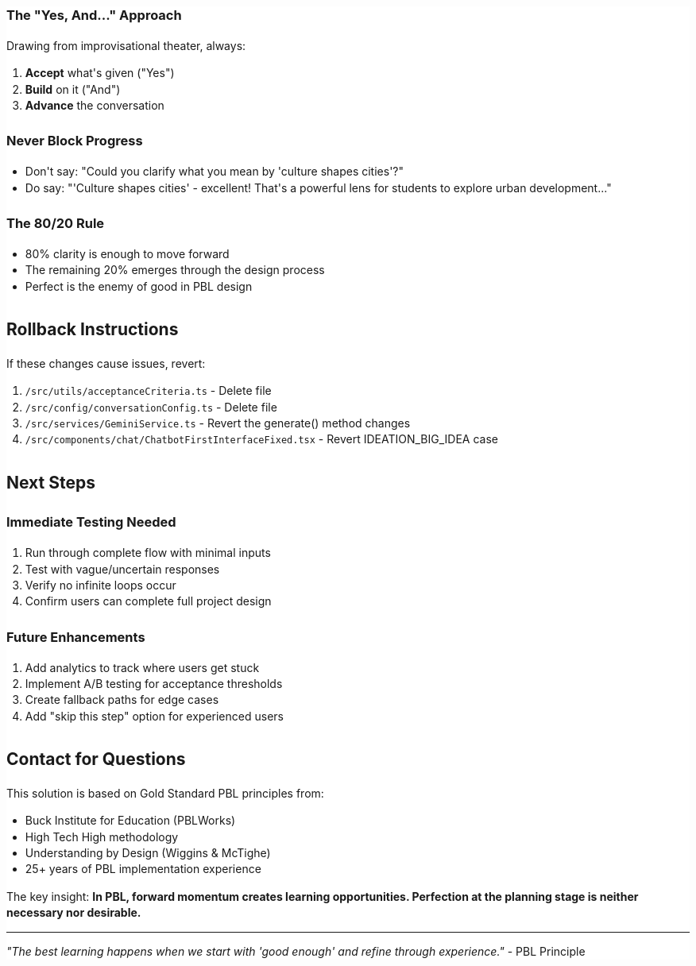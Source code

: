 ### The "Yes, And..." Approach
Drawing from improvisational theater, always:
1. **Accept** what's given ("Yes")
2. **Build** on it ("And")
3. **Advance** the conversation

### Never Block Progress
- Don't say: "Could you clarify what you mean by 'culture shapes cities'?"
- Do say: "'Culture shapes cities' - excellent! That's a powerful lens for students to explore urban development..."

### The 80/20 Rule
- 80% clarity is enough to move forward
- The remaining 20% emerges through the design process
- Perfect is the enemy of good in PBL design

## Rollback Instructions

If these changes cause issues, revert:
1. `/src/utils/acceptanceCriteria.ts` - Delete file
2. `/src/config/conversationConfig.ts` - Delete file
3. `/src/services/GeminiService.ts` - Revert the generate() method changes
4. `/src/components/chat/ChatbotFirstInterfaceFixed.tsx` - Revert IDEATION_BIG_IDEA case

## Next Steps

### Immediate Testing Needed
1. Run through complete flow with minimal inputs
2. Test with vague/uncertain responses
3. Verify no infinite loops occur
4. Confirm users can complete full project design

### Future Enhancements
1. Add analytics to track where users get stuck
2. Implement A/B testing for acceptance thresholds
3. Create fallback paths for edge cases
4. Add "skip this step" option for experienced users

## Contact for Questions

This solution is based on Gold Standard PBL principles from:
- Buck Institute for Education (PBLWorks)
- High Tech High methodology
- Understanding by Design (Wiggins & McTighe)
- 25+ years of PBL implementation experience

The key insight: **In PBL, forward momentum creates learning opportunities. Perfection at the planning stage is neither necessary nor desirable.**

---

*"The best learning happens when we start with 'good enough' and refine through experience."* - PBL Principle